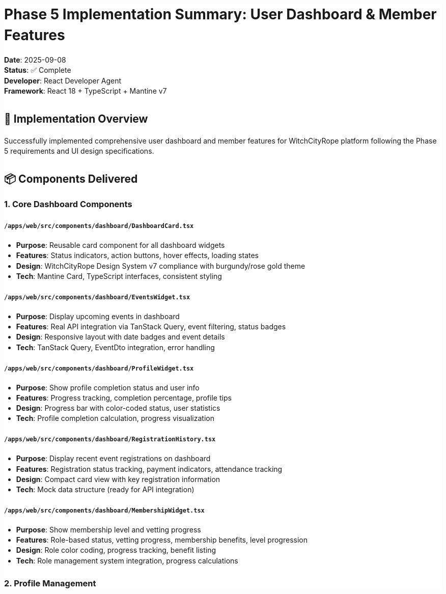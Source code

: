 # Phase 5 Implementation Summary: User Dashboard & Member Features

**Date**: 2025-09-08  
**Status**: ✅ Complete  
**Developer**: React Developer Agent  
**Framework**: React 18 + TypeScript + Mantine v7

## 🎯 Implementation Overview

Successfully implemented comprehensive user dashboard and member features for WitchCityRope platform following the Phase 5 requirements and UI design specifications.

## 📦 Components Delivered

### 1. Core Dashboard Components

#### `/apps/web/src/components/dashboard/DashboardCard.tsx`
- **Purpose**: Reusable card component for all dashboard widgets
- **Features**: Status indicators, action buttons, hover effects, loading states
- **Design**: WitchCityRope Design System v7 compliance with burgundy/rose gold theme
- **Tech**: Mantine Card, TypeScript interfaces, consistent styling

#### `/apps/web/src/components/dashboard/EventsWidget.tsx`  
- **Purpose**: Display upcoming events in dashboard
- **Features**: Real API integration via TanStack Query, event filtering, status badges
- **Design**: Responsive layout with date badges and event details
- **Tech**: TanStack Query, EventDto integration, error handling

#### `/apps/web/src/components/dashboard/ProfileWidget.tsx`
- **Purpose**: Show profile completion status and user info
- **Features**: Progress tracking, completion percentage, profile tips
- **Design**: Progress bar with color-coded status, user statistics
- **Tech**: Profile completion calculation, progress visualization

#### `/apps/web/src/components/dashboard/RegistrationHistory.tsx`
- **Purpose**: Display recent event registrations on dashboard
- **Features**: Registration status tracking, payment indicators, attendance tracking
- **Design**: Compact card view with key registration information
- **Tech**: Mock data structure (ready for API integration)

#### `/apps/web/src/components/dashboard/MembershipWidget.tsx`
- **Purpose**: Show membership level and vetting progress
- **Features**: Role-based status, vetting progress, membership benefits, level progression
- **Design**: Role color coding, progress tracking, benefit listing
- **Tech**: Role management system integration, progress calculations

### 2. Profile Management
